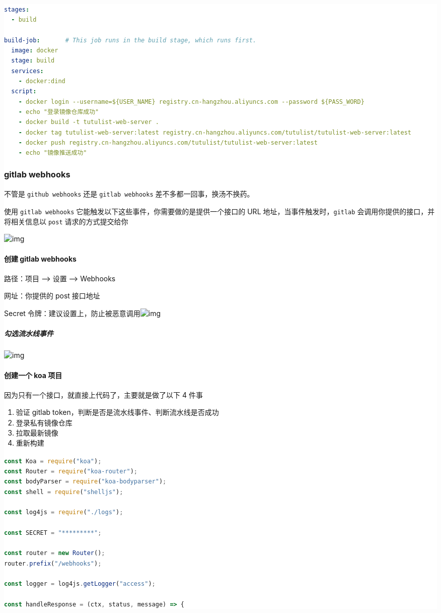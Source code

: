 ```yaml
stages:
  - build

build-job:       # This job runs in the build stage, which runs first.
  image: docker
  stage: build
  services:
    - docker:dind
  script:
    - docker login --username=${USER_NAME} registry.cn-hangzhou.aliyuncs.com --password ${PASS_WORD}
    - echo "登录镜像仓库成功"
    - docker build -t tutulist-web-server .
    - docker tag tutulist-web-server:latest registry.cn-hangzhou.aliyuncs.com/tutulist/tutulist-web-server:latest
    - docker push registry.cn-hangzhou.aliyuncs.com/tutulist/tutulist-web-server:latest
    - echo "镜像推送成功"
```

### gitlab webhooks

不管是 `github webhooks` 还是 `gitlab webhooks` 差不多都一回事，换汤不换药。

使用 `gitlab webhooks` 它能触发以下这些事件，你需要做的是提供一个接口的 URL 地址，当事件触发时，`gitlab` 会调用你提供的接口，并将相关信息以 `post` 请求的方式提交给你

![img](https://cdn.nlark.com/yuque/0/2022/png/275583/1667279484689-623c88cf-dc18-4687-9866-9c3cba648f30.png)

#### 创建 gitlab webhooks

路径：项目 --> 设置 --> Webhooks

网址：你提供的 post 接口地址

Secret 令牌：建议设置上，防止被恶意调用![img](https://cdn.nlark.com/yuque/0/2022/png/275583/1667279588485-2035b815-2b76-49bd-8b2c-8766956ae7c0.png)

##### 勾选流水线事件

![img](https://cdn.nlark.com/yuque/0/2022/png/275583/1667281839415-d71df6ed-dfc3-460b-a66e-4ccafce7dfe8.png)

#### 创建一个 koa 项目

因为只有一个接口，就直接上代码了，主要就是做了以下 4 件事

1. 验证 gitlab token，判断是否是流水线事件、判断流水线是否成功
2. 登录私有镜像仓库
3. 拉取最新镜像
4. 重新构建

```javascript
const Koa = require("koa");
const Router = require("koa-router");
const bodyParser = require("koa-bodyparser");
const shell = require("shelljs");

const log4js = require("./logs");

const SECRET = "*********";

const router = new Router();
router.prefix("/webhooks");

const logger = log4js.getLogger("access");

const handleResponse = (ctx, status, message) => {
```